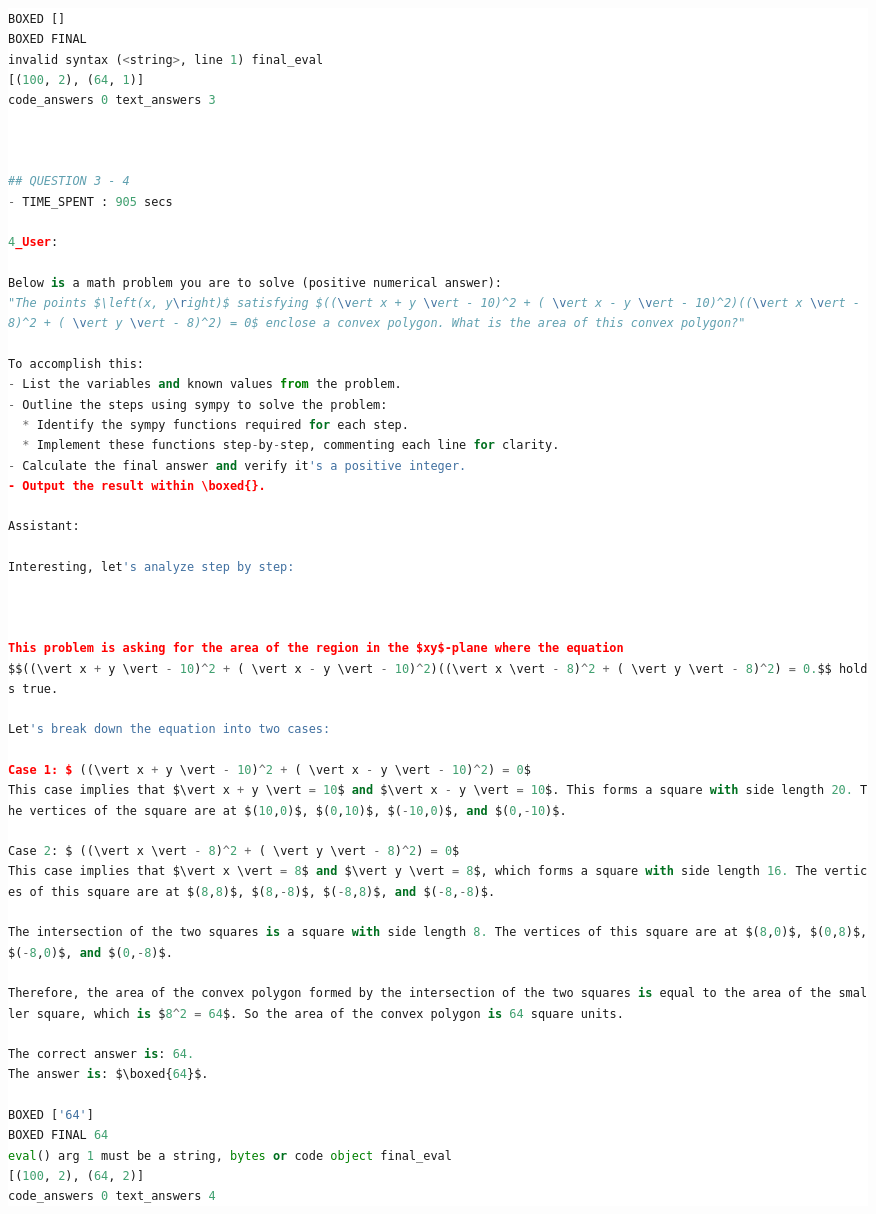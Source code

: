 ```python
BOXED []
BOXED FINAL 
invalid syntax (<string>, line 1) final_eval
[(100, 2), (64, 1)]
code_answers 0 text_answers 3



## QUESTION 3 - 4 
- TIME_SPENT : 905 secs

4_User:

Below is a math problem you are to solve (positive numerical answer):
"The points $\left(x, y\right)$ satisfying $((\vert x + y \vert - 10)^2 + ( \vert x - y \vert - 10)^2)((\vert x \vert - 8)^2 + ( \vert y \vert - 8)^2) = 0$ enclose a convex polygon. What is the area of this convex polygon?"

To accomplish this:
- List the variables and known values from the problem.
- Outline the steps using sympy to solve the problem:
  * Identify the sympy functions required for each step.
  * Implement these functions step-by-step, commenting each line for clarity.
- Calculate the final answer and verify it's a positive integer.
- Output the result within \boxed{}.

Assistant:

Interesting, let's analyze step by step:



This problem is asking for the area of the region in the $xy$-plane where the equation 
$$((\vert x + y \vert - 10)^2 + ( \vert x - y \vert - 10)^2)((\vert x \vert - 8)^2 + ( \vert y \vert - 8)^2) = 0.$$ holds true.

Let's break down the equation into two cases:

Case 1: $ ((\vert x + y \vert - 10)^2 + ( \vert x - y \vert - 10)^2) = 0$
This case implies that $\vert x + y \vert = 10$ and $\vert x - y \vert = 10$. This forms a square with side length 20. The vertices of the square are at $(10,0)$, $(0,10)$, $(-10,0)$, and $(0,-10)$.

Case 2: $ ((\vert x \vert - 8)^2 + ( \vert y \vert - 8)^2) = 0$
This case implies that $\vert x \vert = 8$ and $\vert y \vert = 8$, which forms a square with side length 16. The vertices of this square are at $(8,8)$, $(8,-8)$, $(-8,8)$, and $(-8,-8)$.

The intersection of the two squares is a square with side length 8. The vertices of this square are at $(8,0)$, $(0,8)$, $(-8,0)$, and $(0,-8)$.

Therefore, the area of the convex polygon formed by the intersection of the two squares is equal to the area of the smaller square, which is $8^2 = 64$. So the area of the convex polygon is 64 square units.

The correct answer is: 64.
The answer is: $\boxed{64}$.

BOXED ['64']
BOXED FINAL 64
eval() arg 1 must be a string, bytes or code object final_eval
[(100, 2), (64, 2)]
code_answers 0 text_answers 4


```